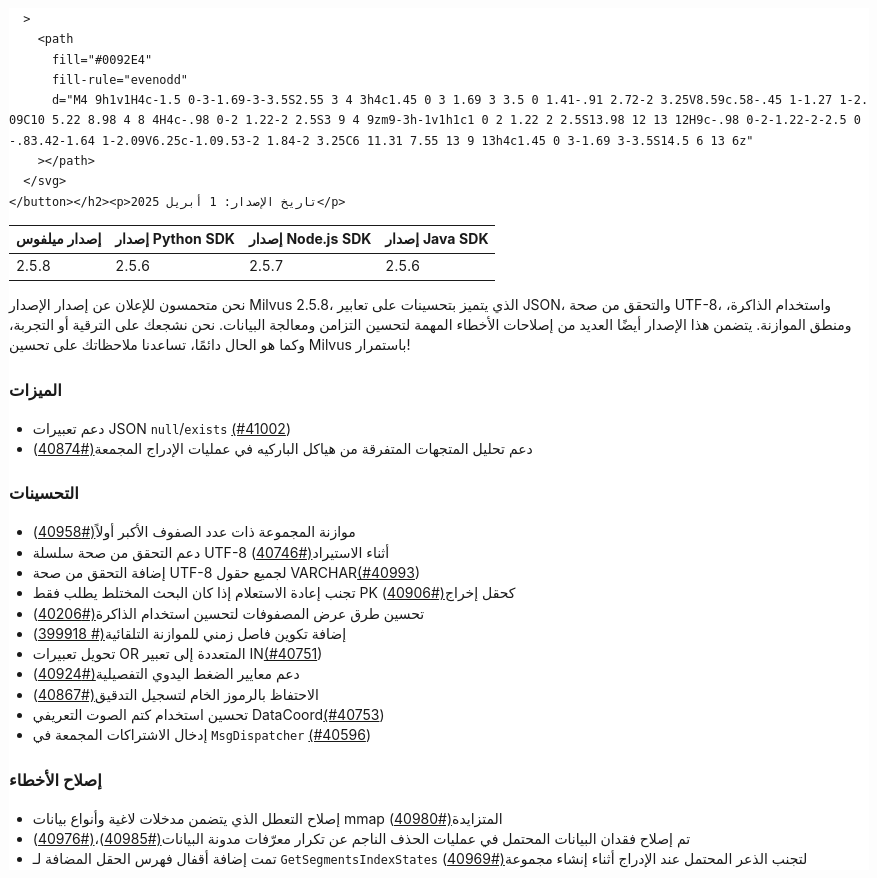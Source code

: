       >
        <path
          fill="#0092E4"
          fill-rule="evenodd"
          d="M4 9h1v1H4c-1.5 0-3-1.69-3-3.5S2.55 3 4 3h4c1.45 0 3 1.69 3 3.5 0 1.41-.91 2.72-2 3.25V8.59c.58-.45 1-1.27 1-2.09C10 5.22 8.98 4 8 4H4c-.98 0-2 1.22-2 2.5S3 9 4 9zm9-3h-1v1h1c1 0 2 1.22 2 2.5S13.98 12 13 12H9c-.98 0-2-1.22-2-2.5 0-.83.42-1.64 1-2.09V6.25c-1.09.53-2 1.84-2 3.25C6 11.31 7.55 13 9 13h4c1.45 0 3-1.69 3-3.5S14.5 6 13 6z"
        ></path>
      </svg>
    </button></h2><p>تاريخ الإصدار: 1 أبريل 2025</p>
<table>
<thead>
<tr><th>إصدار ميلفوس</th><th>إصدار Python SDK</th><th>إصدار Node.js SDK</th><th>إصدار Java SDK</th></tr>
</thead>
<tbody>
<tr><td>2.5.8</td><td>2.5.6</td><td>2.5.7</td><td>2.5.6</td></tr>
</tbody>
</table>
<p>نحن متحمسون للإعلان عن إصدار الإصدار Milvus 2.5.8، الذي يتميز بتحسينات على تعابير JSON، والتحقق من صحة UTF-8، واستخدام الذاكرة، ومنطق الموازنة. يتضمن هذا الإصدار أيضًا العديد من إصلاحات الأخطاء المهمة لتحسين التزامن ومعالجة البيانات. نحن نشجعك على الترقية أو التجربة، وكما هو الحال دائمًا، تساعدنا ملاحظاتك على تحسين Milvus باستمرار!</p>
<h3 id="Features" class="common-anchor-header">الميزات</h3><ul>
<li>دعم تعبيرات JSON <code translate="no">null</code>/<code translate="no">exists</code> <a href="https://github.com/milvus-io/milvus/pull/41002">(#41002</a>)</li>
<li>دعم تحليل المتجهات المتفرقة من هياكل الباركيه في عمليات الإدراج المجمعة<a href="https://github.com/milvus-io/milvus/pull/40874">(#40874</a>)</li>
</ul>
<h3 id="Improvements" class="common-anchor-header">التحسينات</h3><ul>
<li>موازنة المجموعة ذات عدد الصفوف الأكبر أولاً<a href="https://github.com/milvus-io/milvus/pull/40958">(#40958</a>)</li>
<li>دعم التحقق من صحة سلسلة UTF-8 أثناء الاستيراد<a href="https://github.com/milvus-io/milvus/pull/40746">(#40746</a>)</li>
<li>إضافة التحقق من صحة UTF-8 لجميع حقول VARCHAR<a href="https://github.com/milvus-io/milvus/pull/40993">(#40993</a>)</li>
<li>تجنب إعادة الاستعلام إذا كان البحث المختلط يطلب فقط PK كحقل إخراج<a href="https://github.com/milvus-io/milvus/pull/40906">(#40906</a>)</li>
<li>تحسين طرق عرض المصفوفات لتحسين استخدام الذاكرة<a href="https://github.com/milvus-io/milvus/pull/40206">(#40206</a>)</li>
<li>إضافة تكوين فاصل زمني للموازنة التلقائية<a href="https://github.com/milvus-io/milvus/pull/39918">(# 399918</a>)</li>
<li>تحويل تعبيرات OR المتعددة إلى تعبير IN<a href="https://github.com/milvus-io/milvus/pull/40751">(#40751</a>)</li>
<li>دعم معايير الضغط اليدوي التفصيلية<a href="https://github.com/milvus-io/milvus/pull/40924">(#40924</a>)</li>
<li>الاحتفاظ بالرموز الخام لتسجيل التدقيق<a href="https://github.com/milvus-io/milvus/pull/40867">(#40867</a>)</li>
<li>تحسين استخدام كتم الصوت التعريفي DataCoord<a href="https://github.com/milvus-io/milvus/pull/40753">(#40753</a>)</li>
<li>إدخال الاشتراكات المجمعة في <code translate="no">MsgDispatcher</code> <a href="https://github.com/milvus-io/milvus/pull/40596">(#40596</a>)</li>
</ul>
<h3 id="Bug-fixes" class="common-anchor-header">إصلاح الأخطاء</h3><ul>
<li>إصلاح التعطل الذي يتضمن مدخلات لاغية وأنواع بيانات mmap المتزايدة<a href="https://github.com/milvus-io/milvus/pull/40980">(#40980</a>)</li>
<li>تم إصلاح فقدان البيانات المحتمل في عمليات الحذف الناجم عن تكرار معرّفات مدونة البيانات<a href="https://github.com/milvus-io/milvus/pull/40985">(#40985</a>)،<a href="https://github.com/milvus-io/milvus/pull/40976">(#40976</a>)</li>
<li>تمت إضافة أقفال فهرس الحقل المضافة لـ <code translate="no">GetSegmentsIndexStates</code> لتجنب الذعر المحتمل عند الإدراج أثناء إنشاء مجموعة<a href="https://github.com/milvus-io/milvus/pull/40969">(#40969</a>)</li>